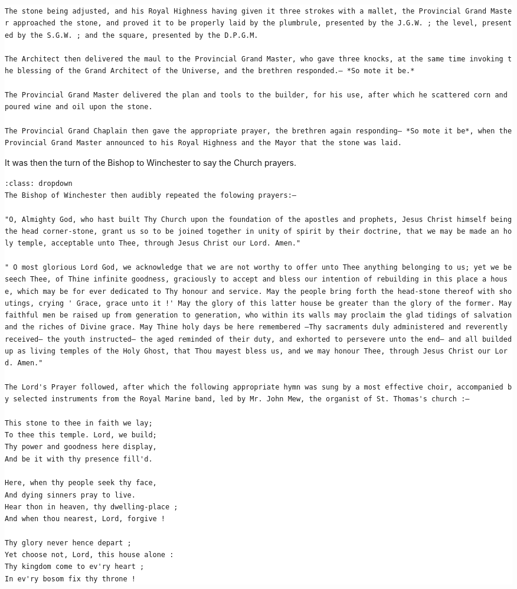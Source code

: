 ```{admonition} The ceremony proceeds
The stone being adjusted, and his Royal Highness having given it three strokes with a mallet, the Provincial Grand Master approached the stone, and proved it to be properly laid by the plumbrule, presented by the J.G.W. ; the level, presented by the S.G.W. ; and the square, presented by the D.P.G.M.

The Architect then delivered the maul to the Provincial Grand Master, who gave three knocks, at the same time invoking the blessing of the Grand Architect of the Universe, and the brethren responded.— *So mote it be.*

The Provincial Grand Master delivered the plan and tools to the builder, for his use, after which he scattered corn and poured wine and oil upon the stone.

The Provincial Grand Chaplain then gave the appropriate prayer, the brethren again responding— *So mote it be*, when the Provincial Grand Master announced to his Royal Highness and the Mayor that the stone was laid.
```

It was then the turn of the Bishop to Winchester to say the Church prayers.

```{admonition} The prayers begin
:class: dropdown
The Bishop of Winchester then audibly repeated the folowing prayers:—

"O, Almighty God, who hast built Thy Church upon the foundation of the apostles and prophets, Jesus Christ himself being the head corner-stone, grant us so to be joined together in unity of spirit by their doctrine, that we may be made an holy temple, acceptable unto Thee, through Jesus Christ our Lord. Amen."

" O most glorious Lord God, we acknowledge that we are not worthy to offer unto Thee anything belonging to us; yet we beseech Thee, of Thine infinite goodness, graciously to accept and bless our intention of rebuilding in this place a house, which may be for ever dedicated to Thy honour and service. May the people bring forth the head-stone thereof with shoutings, crying ' Grace, grace unto it !' May the glory of this latter house be greater than the glory of the former. May faithful men be raised up from generation to generation, who within its walls may proclaim the glad tidings of salvation and the riches of Divine grace. May Thine holy days be here remembered —Thy sacraments duly administered and reverently received— the youth instructed— the aged reminded of their duty, and exhorted to persevere unto the end— and all builded up as living temples of the Holy Ghost, that Thou mayest bless us, and we may honour Thee, through Jesus Christ our Lord. Amen."

The Lord's Prayer followed, after which the following appropriate hymn was sung by a most effective choir, accompanied by selected instruments from the Royal Marine band, led by Mr. John Mew, the organist of St. Thomas's church :—

This stone to thee in faith we lay;  
To thee this temple. Lord, we build;  
Thy power and goodness here display,  
And be it with thy presence fill'd.

Here, when thy people seek thy face,  
And dying sinners pray to live. 
Hear thon in heaven, thy dwelling-place ;  
And when thou nearest, Lord, forgive !

Thy glory never hence depart ;  
Yet choose not, Lord, this house alone :  
Thy kingdom come to ev'ry heart ;  
In ev'ry bosom fix thy throne !

```
